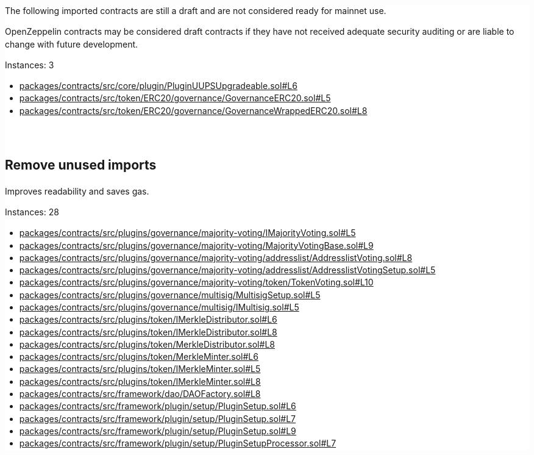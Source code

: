 The following imported contracts are still a draft and are not considered ready for mainnet use.

OpenZeppelin contracts may be considered draft contracts if they have not received adequate security auditing or are liable to change with future development.

Instances: 3
- [packages/contracts/src/core/plugin/PluginUUPSUpgradeable.sol#L6](https://github.com/code-423n4/2023-03-aragon/blob/main/packages/contracts/src/core/plugin/PluginUUPSUpgradeable.sol#L6)
- [packages/contracts/src/token/ERC20/governance/GovernanceERC20.sol#L5](https://github.com/code-423n4/2023-03-aragon/blob/main/packages/contracts/src/token/ERC20/governance/GovernanceERC20.sol#L5)
- [packages/contracts/src/token/ERC20/governance/GovernanceWrappedERC20.sol#L8](https://github.com/code-423n4/2023-03-aragon/blob/main/packages/contracts/src/token/ERC20/governance/GovernanceWrappedERC20.sol#L8)

<br>

## Remove unused imports

Improves readability and saves gas.

Instances: 28
- [packages/contracts/src/plugins/governance/majority-voting/IMajorityVoting.sol#L5](https://github.com/code-423n4/2023-03-aragon/blob/main/packages/contracts/src/plugins/governance/majority-voting/IMajorityVoting.sol#L5)
- [packages/contracts/src/plugins/governance/majority-voting/MajorityVotingBase.sol#L9](https://github.com/code-423n4/2023-03-aragon/blob/main/packages/contracts/src/plugins/governance/majority-voting/MajorityVotingBase.sol#L9)
- [packages/contracts/src/plugins/governance/majority-voting/addresslist/AddresslistVoting.sol#L8](https://github.com/code-423n4/2023-03-aragon/blob/main/packages/contracts/src/plugins/governance/majority-voting/addresslist/AddresslistVoting.sol#L8)
- [packages/contracts/src/plugins/governance/majority-voting/addresslist/AddresslistVotingSetup.sol#L5](https://github.com/code-423n4/2023-03-aragon/blob/main/packages/contracts/src/plugins/governance/majority-voting/addresslist/AddresslistVotingSetup.sol#L5)
- [packages/contracts/src/plugins/governance/majority-voting/token/TokenVoting.sol#L10](https://github.com/code-423n4/2023-03-aragon/blob/main/packages/contracts/src/plugins/governance/majority-voting/token/TokenVoting.sol#L10)
- [packages/contracts/src/plugins/governance/multisig/MultisigSetup.sol#L5](https://github.com/code-423n4/2023-03-aragon/blob/main/packages/contracts/src/plugins/governance/multisig/MultisigSetup.sol#L5)
- [packages/contracts/src/plugins/governance/multisig/IMultisig.sol#L5](https://github.com/code-423n4/2023-03-aragon/blob/main/packages/contracts/src/plugins/governance/multisig/IMultisig.sol#L5)
- [packages/contracts/src/plugins/token/IMerkleDistributor.sol#L6](https://github.com/code-423n4/2023-03-aragon/blob/main/packages/contracts/src/plugins/token/IMerkleDistributor.sol#L6)
- [packages/contracts/src/plugins/token/IMerkleDistributor.sol#L8](https://github.com/code-423n4/2023-03-aragon/blob/main/packages/contracts/src/plugins/token/IMerkleDistributor.sol#L8)
- [packages/contracts/src/plugins/token/MerkleDistributor.sol#L8](https://github.com/code-423n4/2023-03-aragon/blob/main/packages/contracts/src/plugins/token/MerkleDistributor.sol#L8)
- [packages/contracts/src/plugins/token/MerkleMinter.sol#L6](https://github.com/code-423n4/2023-03-aragon/blob/main/packages/contracts/src/plugins/token/MerkleMinter.sol#L6)
- [packages/contracts/src/plugins/token/IMerkleMinter.sol#L5](https://github.com/code-423n4/2023-03-aragon/blob/main/packages/contracts/src/plugins/token/IMerkleMinter.sol#L5)
- [packages/contracts/src/plugins/token/IMerkleMinter.sol#L8](https://github.com/code-423n4/2023-03-aragon/blob/main/packages/contracts/src/plugins/token/IMerkleMinter.sol#L8)
- [packages/contracts/src/framework/dao/DAOFactory.sol#L8](https://github.com/code-423n4/2023-03-aragon/blob/main/packages/contracts/src/framework/dao/DAOFactory.sol#L8)
- [packages/contracts/src/framework/plugin/setup/PluginSetup.sol#L6](https://github.com/code-423n4/2023-03-aragon/blob/main/packages/contracts/src/framework/plugin/setup/PluginSetup.sol#L6)
- [packages/contracts/src/framework/plugin/setup/PluginSetup.sol#L7](https://github.com/code-423n4/2023-03-aragon/blob/main/packages/contracts/src/framework/plugin/setup/PluginSetup.sol#L7)
- [packages/contracts/src/framework/plugin/setup/PluginSetup.sol#L9](https://github.com/code-423n4/2023-03-aragon/blob/main/packages/contracts/src/framework/plugin/setup/PluginSetup.sol#L9)
- [packages/contracts/src/framework/plugin/setup/PluginSetupProcessor.sol#L7](https://github.com/code-423n4/2023-03-aragon/blob/main/packages/contracts/src/framework/plugin/setup/PluginSetupProcessor.sol#L7)